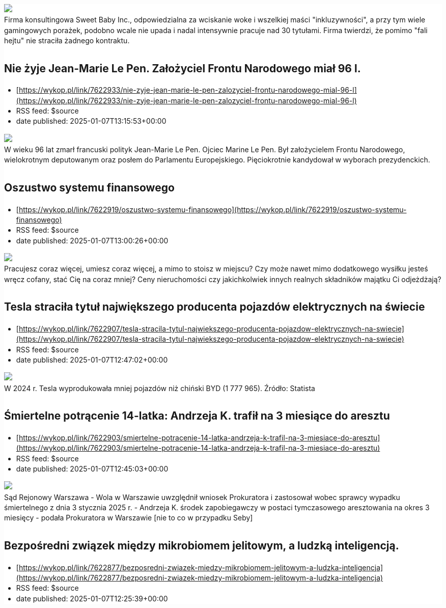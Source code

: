 <img src="https://wykop.pl/cdn/c3397993/83df9011389baaaa9d13e40fac352679934ad846c55979656a7d1073db93a21d,w104h74.jpg"/><br/> Firma konsultingowa Sweet Baby Inc., odpowiedzialna za wciskanie woke i wszelkiej maści "inkluzywności", a przy tym wiele gamingowych porażek, podobno wcale nie upada i nadal intensywnie pracuje nad 30 tytułami. Firma twierdzi, że pomimo "fali hejtu" nie straciła żadnego kontraktu.

## Nie żyje Jean-Marie Le Pen. Założyciel Frontu Narodowego miał 96 l.
 - [https://wykop.pl/link/7622933/nie-zyje-jean-marie-le-pen-zalozyciel-frontu-narodowego-mial-96-l](https://wykop.pl/link/7622933/nie-zyje-jean-marie-le-pen-zalozyciel-frontu-narodowego-mial-96-l)
 - RSS feed: $source
 - date published: 2025-01-07T13:15:53+00:00

<img src="https://wykop.pl/cdn/c3397993/dacf8c3578fb8d10c4a4b66b2ca708b77f38899e60a396d853f1b6f5bc8da1e6,w104h74.jpg"/><br/> W wieku 96 lat zmarł francuski polityk Jean-Marie Le Pen. Ojciec Marine Le Pen. Był założycielem Frontu Narodowego, wielokrotnym deputowanym oraz posłem do Parlamentu Europejskiego. Pięciokrotnie kandydował w wyborach prezydenckich.

## Oszustwo systemu finansowego
 - [https://wykop.pl/link/7622919/oszustwo-systemu-finansowego](https://wykop.pl/link/7622919/oszustwo-systemu-finansowego)
 - RSS feed: $source
 - date published: 2025-01-07T13:00:26+00:00

<img src="https://wykop.pl/cdn/c3397993/44857e0eb2405e28dc8468ddc787647548dc82da3cc0ae557f45b873393a98cd.png"/><br/> Pracujesz coraz więcej, umiesz coraz więcej, a mimo to stoisz w miejscu? Czy może nawet mimo dodatkowego wysiłku jesteś wręcz cofany, stać Cię na coraz mniej? Ceny nieruchomości czy jakichkolwiek innych realnych składników majątku Ci odjeżdżają?

## Tesla straciła tytuł największego producenta pojazdów elektrycznych na świecie
 - [https://wykop.pl/link/7622907/tesla-stracila-tytul-najwiekszego-producenta-pojazdow-elektrycznych-na-swiecie](https://wykop.pl/link/7622907/tesla-stracila-tytul-najwiekszego-producenta-pojazdow-elektrycznych-na-swiecie)
 - RSS feed: $source
 - date published: 2025-01-07T12:47:02+00:00

<img src="https://wykop.pl/cdn/c3397993/473f857001d7ba7ed1787685d712c5fc8194d4dc7a1509b16a446a18fa7f61f1,w104h74.jpg"/><br/> W 2024 r. Tesla wyprodukowała mniej pojazdów niż chiński BYD (1 777 965). Źródło: Statista

## Śmiertelne potrącenie 14-latka: Andrzeja K. trafił na 3 miesiące do aresztu
 - [https://wykop.pl/link/7622903/smiertelne-potracenie-14-latka-andrzeja-k-trafil-na-3-miesiace-do-aresztu](https://wykop.pl/link/7622903/smiertelne-potracenie-14-latka-andrzeja-k-trafil-na-3-miesiace-do-aresztu)
 - RSS feed: $source
 - date published: 2025-01-07T12:45:03+00:00

<img src="https://wykop.pl/cdn/c3397993/33aa3651e37cdfaa1aa04c93a1c81d549961f963861579bf3ce7b6e65368108f,w104h74.jpg"/><br/> Sąd Rejonowy Warszawa - Wola w Warszawie uwzględnił wniosek Prokuratora i zastosował wobec sprawcy wypadku śmiertelnego z dnia 3 stycznia 2025 r. - Andrzeja K. środek zapobiegawczy w postaci tymczasowego aresztowania na okres 3 miesięcy - podała Prokuratora w Warszawie [nie to co w przypadku Seby]

## Bezpośredni związek między mikrobiomem jelitowym, a ludzką inteligencją.
 - [https://wykop.pl/link/7622877/bezposredni-zwiazek-miedzy-mikrobiomem-jelitowym-a-ludzka-inteligencja](https://wykop.pl/link/7622877/bezposredni-zwiazek-miedzy-mikrobiomem-jelitowym-a-ludzka-inteligencja)
 - RSS feed: $source
 - date published: 2025-01-07T12:25:39+00:00
